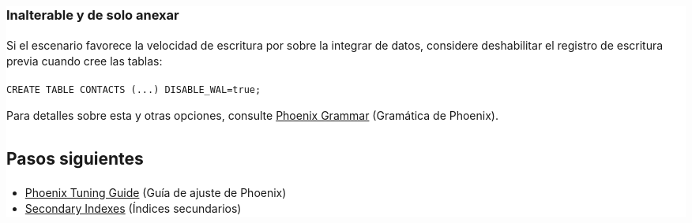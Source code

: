 ### <a name="immutable-and-append-only"></a>Inalterable y de solo anexar

Si el escenario favorece la velocidad de escritura por sobre la integrar de datos, considere deshabilitar el registro de escritura previa cuando cree las tablas:

    CREATE TABLE CONTACTS (...) DISABLE_WAL=true;

Para detalles sobre esta y otras opciones, consulte [Phoenix Grammar](http://phoenix.apache.org/language/index.html#options) (Gramática de Phoenix).

## <a name="next-steps"></a>Pasos siguientes

* [Phoenix Tuning Guide](https://phoenix.apache.org/tuning_guide.html) (Guía de ajuste de Phoenix)
* [Secondary Indexes](http://phoenix.apache.org/secondary_indexing.html) (Índices secundarios)